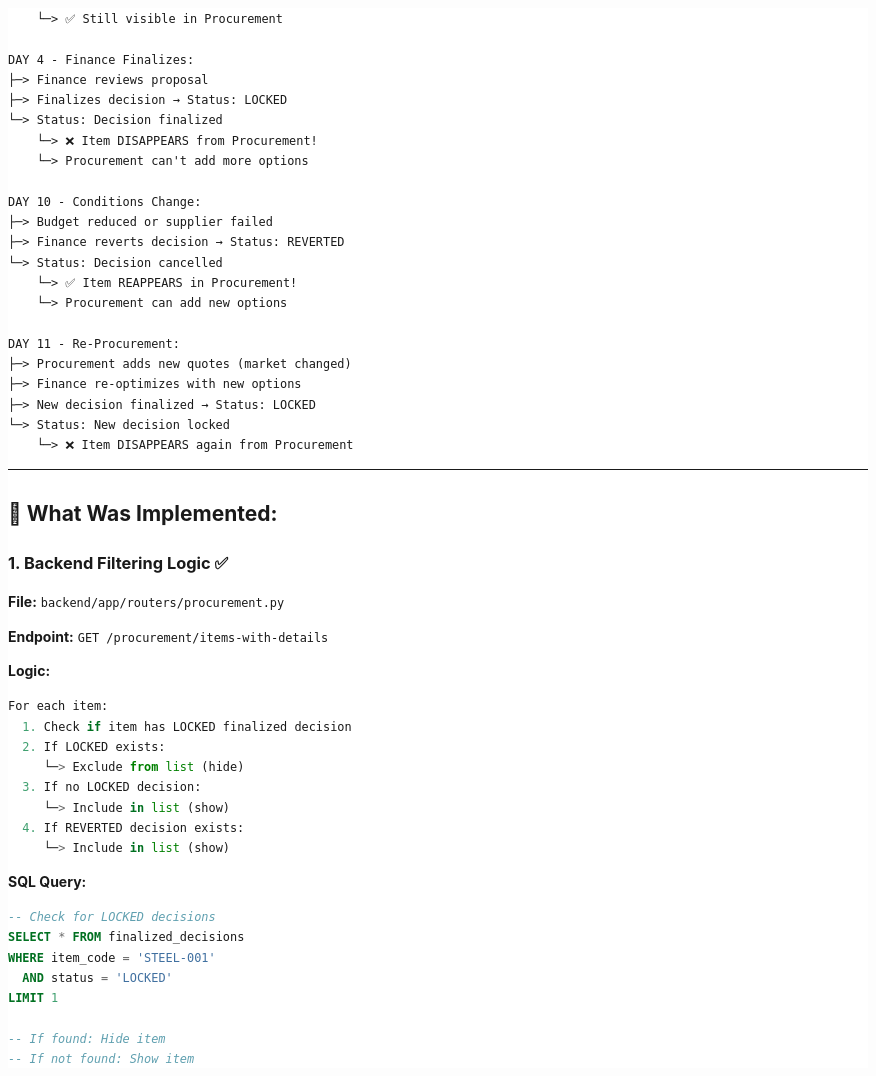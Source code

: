 ```
    └─> ✅ Still visible in Procurement

DAY 4 - Finance Finalizes:
├─> Finance reviews proposal
├─> Finalizes decision → Status: LOCKED
└─> Status: Decision finalized
    └─> ❌ Item DISAPPEARS from Procurement!
    └─> Procurement can't add more options

DAY 10 - Conditions Change:
├─> Budget reduced or supplier failed
├─> Finance reverts decision → Status: REVERTED
└─> Status: Decision cancelled
    └─> ✅ Item REAPPEARS in Procurement!
    └─> Procurement can add new options

DAY 11 - Re-Procurement:
├─> Procurement adds new quotes (market changed)
├─> Finance re-optimizes with new options
├─> New decision finalized → Status: LOCKED
└─> Status: New decision locked
    └─> ❌ Item DISAPPEARS again from Procurement
```

---

## 🎯 **What Was Implemented:**

### **1. Backend Filtering Logic** ✅
**File:** `backend/app/routers/procurement.py`

**Endpoint:** `GET /procurement/items-with-details`

**Logic:**
```python
For each item:
  1. Check if item has LOCKED finalized decision
  2. If LOCKED exists:
     └─> Exclude from list (hide)
  3. If no LOCKED decision:
     └─> Include in list (show)
  4. If REVERTED decision exists:
     └─> Include in list (show)
```

**SQL Query:**
```sql
-- Check for LOCKED decisions
SELECT * FROM finalized_decisions
WHERE item_code = 'STEEL-001'
  AND status = 'LOCKED'
LIMIT 1

-- If found: Hide item
-- If not found: Show item
```
